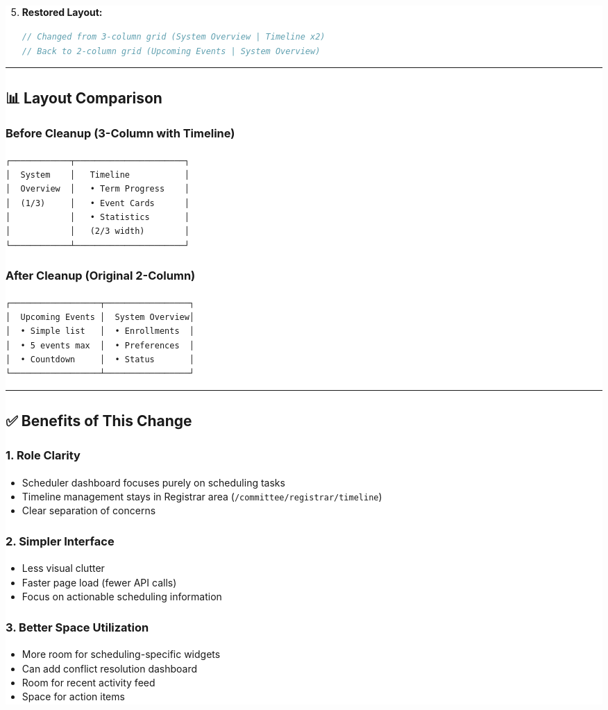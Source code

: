 5. **Restored Layout:**
   ```typescript
   // Changed from 3-column grid (System Overview | Timeline x2)
   // Back to 2-column grid (Upcoming Events | System Overview)
   ```

---

## 📊 Layout Comparison

### Before Cleanup (3-Column with Timeline)
```
┌────────────┬──────────────────────┐
│  System    │   Timeline           │
│  Overview  │   • Term Progress    │
│  (1/3)     │   • Event Cards      │
│            │   • Statistics       │
│            │   (2/3 width)        │
└────────────┴──────────────────────┘
```

### After Cleanup (Original 2-Column)
```
┌──────────────────┬─────────────────┐
│  Upcoming Events │  System Overview│
│  • Simple list   │  • Enrollments  │
│  • 5 events max  │  • Preferences  │
│  • Countdown     │  • Status       │
└──────────────────┴─────────────────┘
```

---

## ✅ Benefits of This Change

### 1. **Role Clarity**
- Scheduler dashboard focuses purely on scheduling tasks
- Timeline management stays in Registrar area (`/committee/registrar/timeline`)
- Clear separation of concerns

### 2. **Simpler Interface**
- Less visual clutter
- Faster page load (fewer API calls)
- Focus on actionable scheduling information

### 3. **Better Space Utilization**
- More room for scheduling-specific widgets
- Can add conflict resolution dashboard
- Room for recent activity feed
- Space for action items
